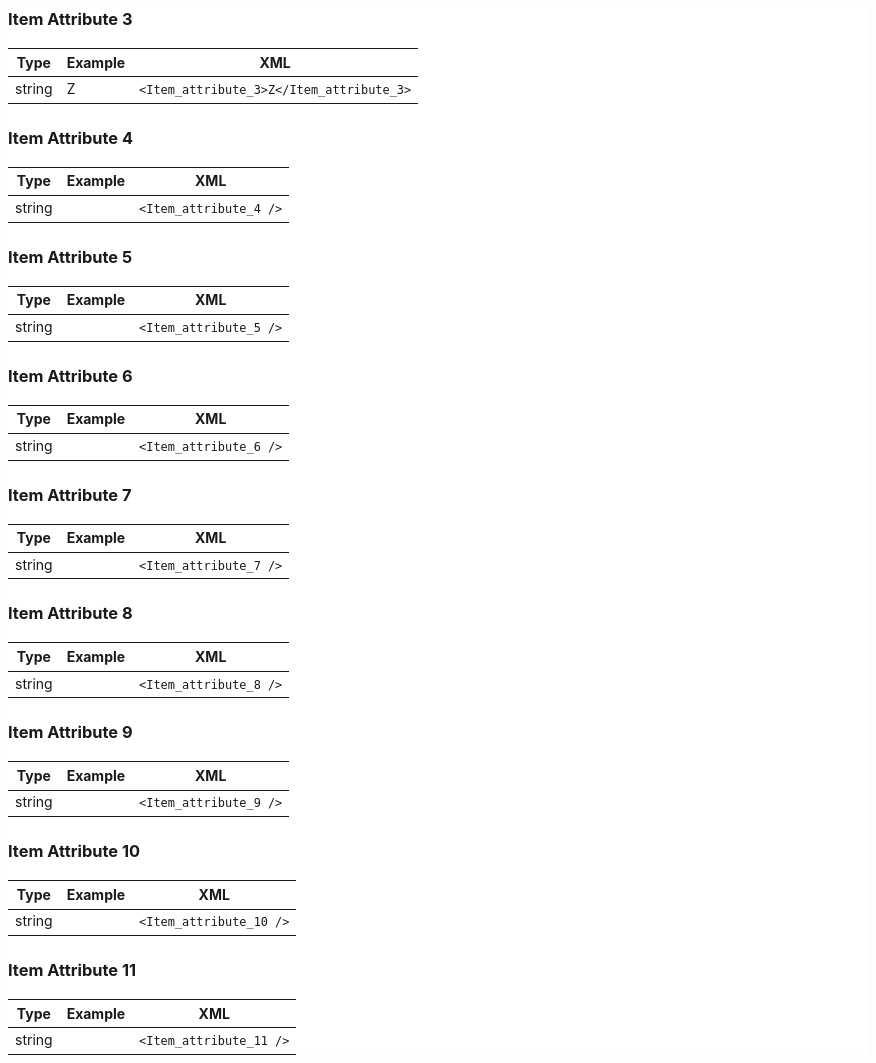 ### Item Attribute 3
| Type | Example | XML |
| --- | --- | --- |
| string | Z | `<Item_attribute_3>Z</Item_attribute_3>` |

### Item Attribute 4
| Type | Example | XML |
| --- | --- | --- |
| string |  | `<Item_attribute_4 />` |

### Item Attribute 5
| Type | Example | XML |
| --- | --- | --- |
| string |  | `<Item_attribute_5 />` |

### Item Attribute 6
| Type | Example | XML |
| --- | --- | --- |
| string |  | `<Item_attribute_6 />` |

### Item Attribute 7
| Type | Example | XML |
| --- | --- | --- |
| string |  | `<Item_attribute_7 />` |

### Item Attribute 8
| Type | Example | XML |
| --- | --- | --- |
| string |  | `<Item_attribute_8 />` |

### Item Attribute 9
| Type | Example | XML |
| --- | --- | --- |
| string |  | `<Item_attribute_9 />` |

### Item Attribute 10
| Type | Example | XML |
| --- | --- | --- |
| string |  | `<Item_attribute_10 />` |

### Item Attribute 11
| Type | Example | XML |
| --- | --- | --- |
| string |  | `<Item_attribute_11 />` |

